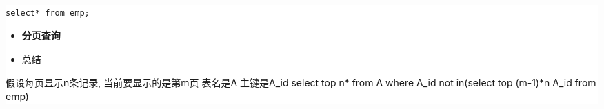 ```select* from emp;```
- **分页査询**

 - 总结

假设每页显示n条记录, 当前要显示的是第m页
表名是A  主键是A_id
select top n*
from A
where A_id not in(select top  (m-1)*n   A_id from emp)
